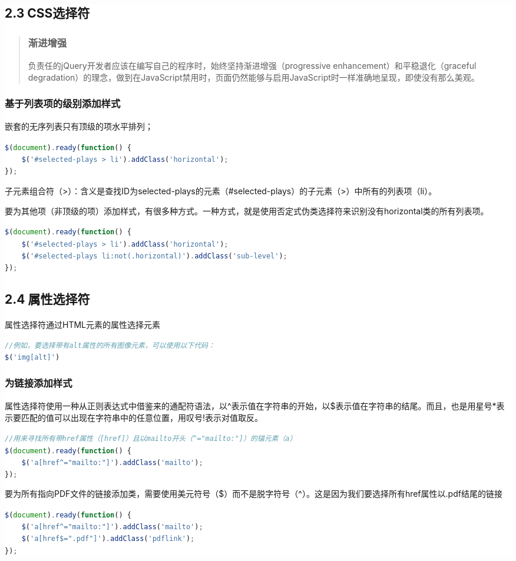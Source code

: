 ## 2.3  CSS选择符

> ### 渐进增强
>
> 负责任的jQuery开发者应该在编写自己的程序时，始终坚持渐进增强（progressive enhancement）和平稳退化（graceful degradation）的理念，做到在JavaScript禁用时，页面仍然能够与启用JavaScript时一样准确地呈现，即使没有那么美观。

### 基于列表项的级别添加样式

嵌套的无序列表只有顶级的项水平排列；

```javascript
$(document).ready(function() { 
	$('#selected-plays > li').addClass('horizontal'); 
});
```

子元素组合符（>）：含义是查找ID为selected-plays的元素（#selected-plays）的子元素（>）中所有的列表项（li）。

要为其他项（非顶级的项）添加样式，有很多种方式。一种方式，就是使用否定式伪类选择符来识别没有horizontal类的所有列表项。

```javascript
$(document).ready(function() { 
    $('#selected-plays > li').addClass('horizontal'); 
    $('#selected-plays li:not(.horizontal)').addClass('sub-level'); 
}); 
```

## 2.4 属性选择符

属性选择符通过HTML元素的属性选择元素

```javascript
//例如，要选择带有alt属性的所有图像元素，可以使用以下代码：
$('img[alt]')
```

### 为链接添加样式

属性选择符使用一种从正则表达式中借鉴来的通配符语法，以^表示值在字符串的开始，以$表示值在字符串的结尾。而且，也是用星号*表示要匹配的值可以出现在字符串中的任意位置，用叹号!表示对值取反。

```javascript
//用来寻找所有带href属性（[href]）且以mailto开头（^="mailto:"]）的锚元素（a）
$(document).ready(function() { 
	$('a[href^="mailto:"]').addClass('mailto'); 
}); 
```

要为所有指向PDF文件的链接添加类，需要使用美元符号（$）而不是脱字符号（^）。这是因为我们要选择所有href属性以.pdf结尾的链接

```javascript
$(document).ready(function() { 
    $('a[href^="mailto:"]').addClass('mailto'); 
    $('a[href$=".pdf"]').addClass('pdflink'); 
});
```
